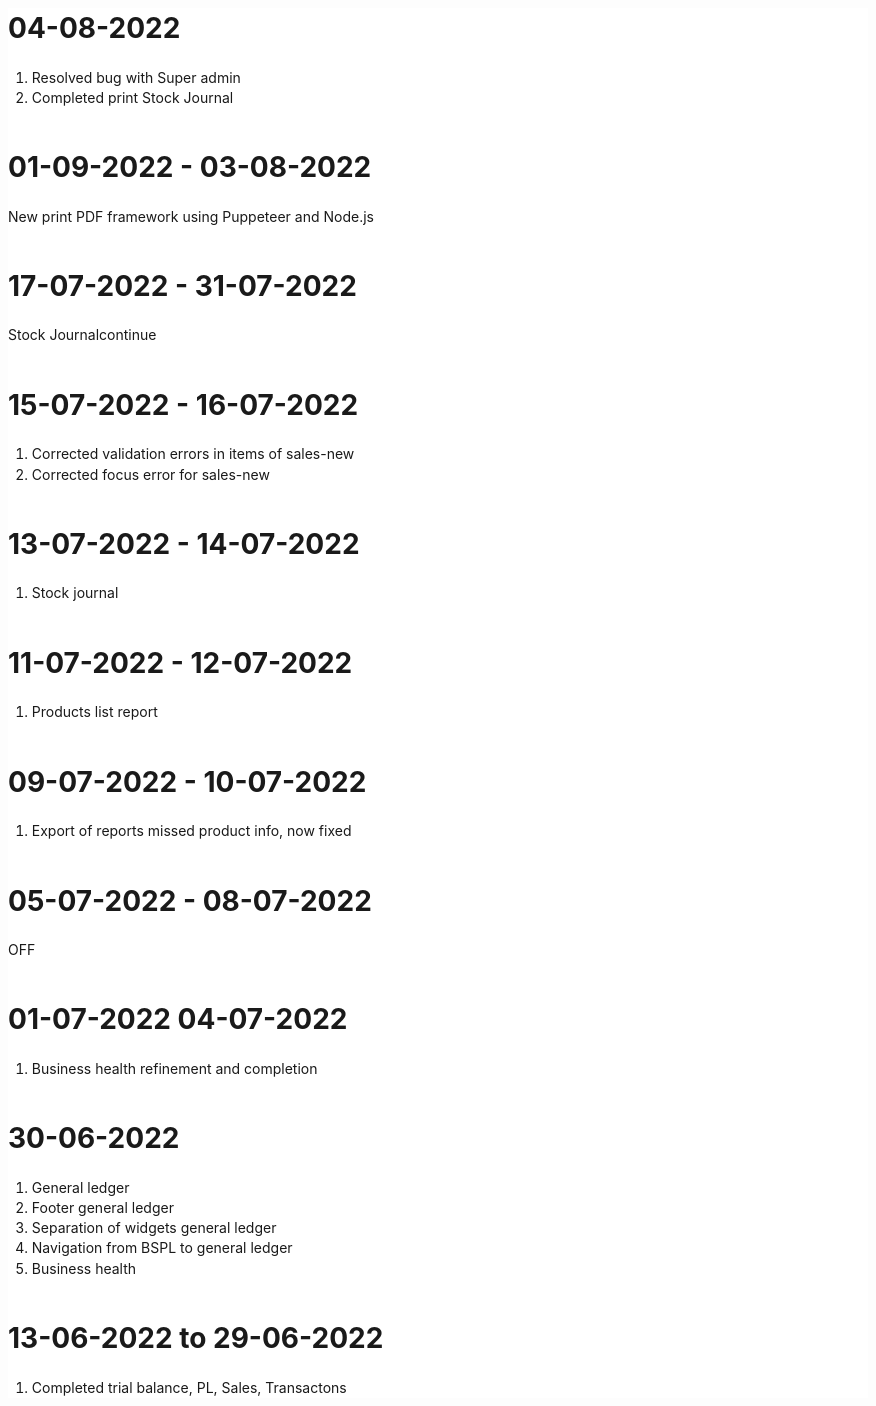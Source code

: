 # 04-08-2022
1. Resolved bug with Super admin
2. Completed print Stock Journal

# 01-09-2022 - 03-08-2022
New print PDF framework using Puppeteer and Node.js

# 17-07-2022 - 31-07-2022
Stock Journalcontinue

# 15-07-2022 - 16-07-2022
1. Corrected validation errors in items of sales-new
2. Corrected focus error for sales-new

# 13-07-2022 - 14-07-2022
1. Stock journal

# 11-07-2022 - 12-07-2022
1. Products list report

# 09-07-2022 - 10-07-2022
1. Export of reports missed product info, now fixed

# 05-07-2022 - 08-07-2022
OFF

# 01-07-2022 04-07-2022
1. Business health refinement and completion

# 30-06-2022
1. General ledger
2. Footer general ledger
3. Separation of widgets general ledger
4. Navigation from BSPL to general ledger
5. Business health

# 13-06-2022 to 29-06-2022
1. Completed trial balance, PL, Sales, Transactons

